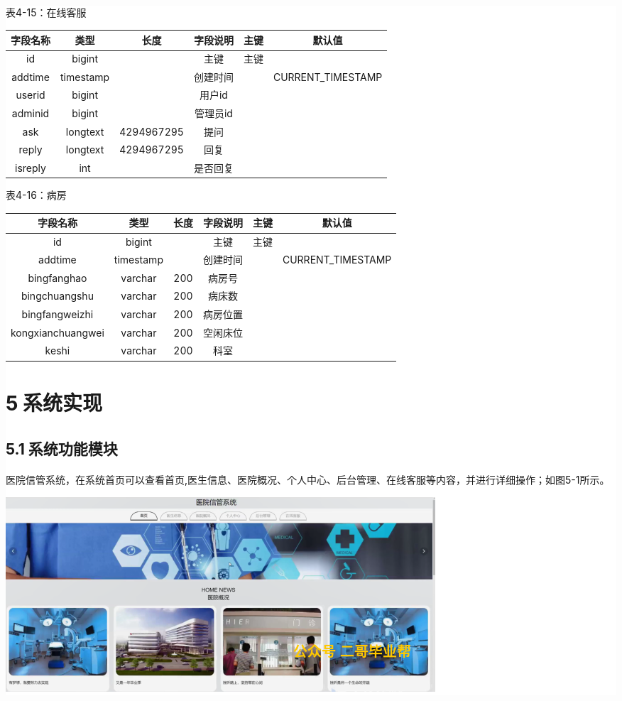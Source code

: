 表4-15：在线客服

|字段名称|类型|长度|字段说明|主键|默认值|
| :-: | :-: | :-: | :-: | :-: | :-: |
|id|bigint||主键|主键||
|addtime|timestamp||创建时间||CURRENT\_TIMESTAMP|
|userid|bigint||用户id|||
|adminid|bigint||管理员id|||
|ask|longtext|4294967295|提问|||
|reply|longtext|4294967295|回复|||
|isreply|int||是否回复|||

表4-16：病房

|字段名称|类型|长度|字段说明|主键|默认值|
| :-: | :-: | :-: | :-: | :-: | :-: |
|id|bigint||主键|主键||
|addtime|timestamp||创建时间||CURRENT\_TIMESTAMP|
|bingfanghao|varchar|200|病房号|||
|bingchuangshu|varchar|200|病床数|||
|bingfangweizhi|varchar|200|病房位置|||
|kongxianchuangwei|varchar|200|空闲床位|||
|keshi|varchar|200|科室|||
# 5 系统实现
## 5.1  系统功能模块
医院信管系统，在系统首页可以查看首页,医生信息、医院概况、个人中心、后台管理、在线客服等内容，并进行详细操作；如图5-1所示。

![](/md/blog.017.png)
